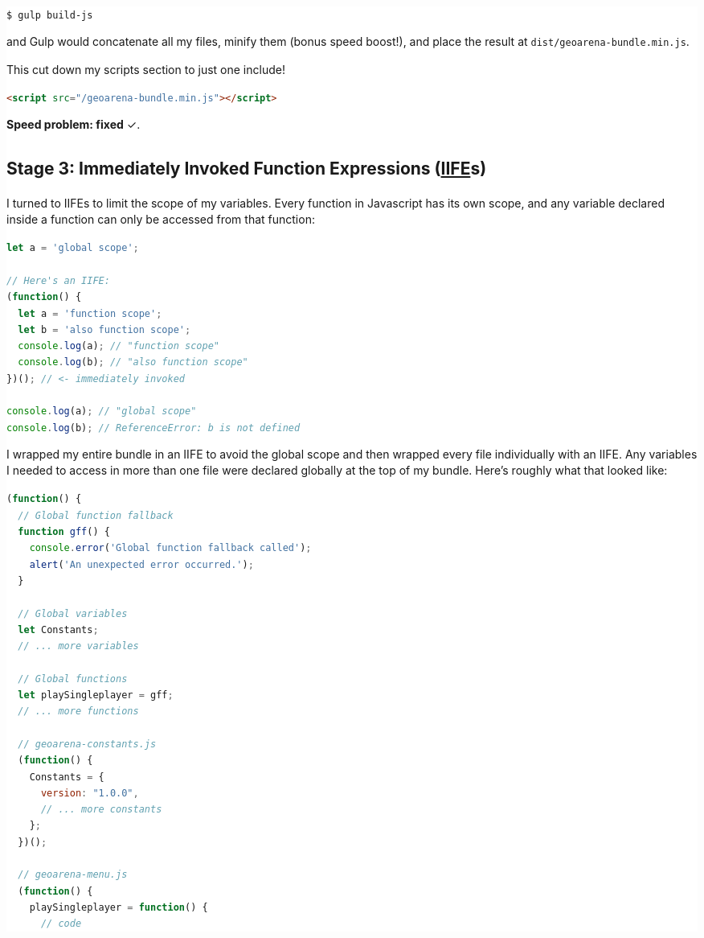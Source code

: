 ```bash
$ gulp build-js
```

and Gulp would concatenate all my files, minify them (bonus speed boost!), and place the result at `dist/geoarena-bundle.min.js`.

This cut down my scripts section to just one include!

```html
<script src="/geoarena-bundle.min.js"></script>
```

**Speed problem: fixed** <span class="checkmark">✓</span>.

## Stage 3: Immediately Invoked Function Expressions ([IIFE](https://developer.mozilla.org/en-US/docs/Glossary/IIFE)s)

I turned to IIFEs to limit the scope of my variables. Every function in Javascript has its own scope, and any variable declared inside a function can only be accessed from that function:

```javascript
let a = 'global scope';

// Here's an IIFE:
(function() {
  let a = 'function scope';
  let b = 'also function scope';
  console.log(a); // "function scope"
  console.log(b); // "also function scope"
})(); // <- immediately invoked

console.log(a); // "global scope"
console.log(b); // ReferenceError: b is not defined
```

I wrapped my entire bundle in an IIFE to avoid the global scope and then wrapped every file individually with an IIFE. Any variables I needed to access in more than one file were declared globally at the top of my bundle. Here’s roughly what that looked like:

```javascript
(function() {
  // Global function fallback
  function gff() {
    console.error('Global function fallback called');
    alert('An unexpected error occurred.');
  }

  // Global variables
  let Constants;
  // ... more variables

  // Global functions
  let playSingleplayer = gff;
  // ... more functions

  // geoarena-constants.js
  (function() {
    Constants = {
      version: "1.0.0",
      // ... more constants
    };
  })();

  // geoarena-menu.js
  (function() {
    playSingleplayer = function() {
      // code
```